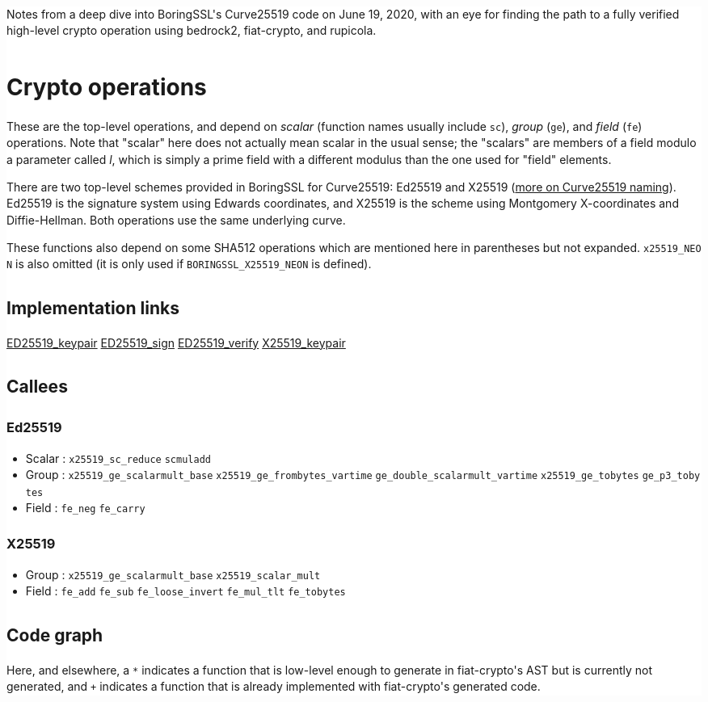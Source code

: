 Notes from a deep dive into BoringSSL's Curve25519 code on June 19, 2020, with
an eye for finding the path to a fully verified high-level crypto operation
using bedrock2, fiat-crypto, and rupicola.

# Crypto operations

These are the top-level operations, and depend on *scalar* (function names
usually include `sc`), *group* (`ge`), and *field* (`fe`) operations. Note that
"scalar" here does not actually mean scalar in the usual sense; the "scalars"
are members of a field modulo a parameter called _l_, which is simply a prime
field with a different modulus than the one used for "field" elements.

There are two top-level schemes provided in BoringSSL for Curve25519: Ed25519
and X25519 ([more on Curve25519
naming](https://mailarchive.ietf.org/arch/msg/cfrg/-9LEdnzVrE5RORux3Oo_oDDRksU/)).
Ed25519 is the signature system using Edwards coordinates, and X25519 is the
scheme using Montgomery X-coordinates and Diffie-Hellman. Both operations use
the same underlying curve.

These functions also depend on some SHA512 operations which are mentioned here
in parentheses but not expanded. `x25519_NEON` is also omitted (it is only used
if `BORINGSSL_X25519_NEON` is defined).

## Implementation links

[ED25519_keypair](https://boringssl.googlesource.com/boringssl/+/cbac9c3a2d20a05d5c634eaab8f8b07589838d57/crypto/curve25519/curve25519.c#1879)
[ED25519_sign](https://boringssl.googlesource.com/boringssl/+/cbac9c3a2d20a05d5c634eaab8f8b07589838d57/crypto/curve25519/curve25519.c#1885)
[ED25519_verify](https://boringssl.googlesource.com/boringssl/+/cbac9c3a2d20a05d5c634eaab8f8b07589838d57/crypto/curve25519/curve25519.c#1924)
[X25519_keypair](https://boringssl.googlesource.com/boringssl/+/cbac9c3a2d20a05d5c634eaab8f8b07589838d57/crypto/curve25519/curve25519.c#2100)

## Callees

### Ed25519

- Scalar : `x25519_sc_reduce` `scmuladd` 
- Group : `x25519_ge_scalarmult_base` `x25519_ge_frombytes_vartime` `ge_double_scalarmult_vartime` `x25519_ge_tobytes` `ge_p3_tobytes`
- Field : `fe_neg` `fe_carry`

### X25519

- Group : `x25519_ge_scalarmult_base` `x25519_scalar_mult`
- Field : `fe_add` `fe_sub` `fe_loose_invert` `fe_mul_tlt` `fe_tobytes`

## Code graph

Here, and elsewhere, a `*` indicates a function that is low-level enough to
generate in fiat-crypto's AST but is currently not generated, and `+` indicates
a function that is already implemented with fiat-crypto's generated code.
